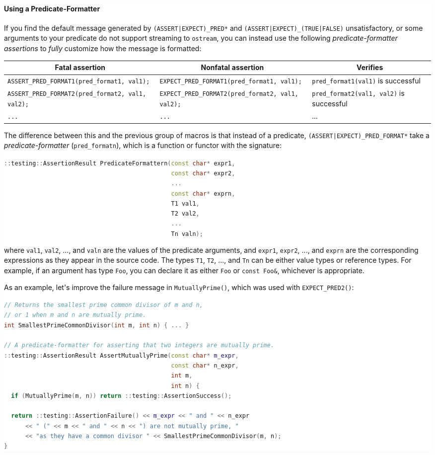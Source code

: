#### Using a Predicate-Formatter

If you find the default message generated by `(ASSERT|EXPECT)_PRED*` and
`(ASSERT|EXPECT)_(TRUE|FALSE)` unsatisfactory, or some arguments to your
predicate do not support streaming to `ostream`, you can instead use the
following *predicate-formatter assertions* to *fully* customize how the message
is formatted:

Fatal assertion                                  | Nonfatal assertion                               | Verifies
------------------------------------------------ | ------------------------------------------------ | --------
`ASSERT_PRED_FORMAT1(pred_format1, val1);`       | `EXPECT_PRED_FORMAT1(pred_format1, val1);`       | `pred_format1(val1)` is successful
`ASSERT_PRED_FORMAT2(pred_format2, val1, val2);` | `EXPECT_PRED_FORMAT2(pred_format2, val1, val2);` | `pred_format2(val1, val2)` is successful
`...`                                            | `...`                                            | ...

The difference between this and the previous group of macros is that instead of
a predicate, `(ASSERT|EXPECT)_PRED_FORMAT*` take a *predicate-formatter*
(`pred_formatn`), which is a function or functor with the signature:

```c++
::testing::AssertionResult PredicateFormattern(const char* expr1,
                                               const char* expr2,
                                               ...
                                               const char* exprn,
                                               T1 val1,
                                               T2 val2,
                                               ...
                                               Tn valn);
```

where `val1`, `val2`, ..., and `valn` are the values of the predicate arguments,
and `expr1`, `expr2`, ..., and `exprn` are the corresponding expressions as they
appear in the source code. The types `T1`, `T2`, ..., and `Tn` can be either
value types or reference types. For example, if an argument has type `Foo`, you
can declare it as either `Foo` or `const Foo&`, whichever is appropriate.

As an example, let's improve the failure message in `MutuallyPrime()`, which was
used with `EXPECT_PRED2()`:

```c++
// Returns the smallest prime common divisor of m and n,
// or 1 when m and n are mutually prime.
int SmallestPrimeCommonDivisor(int m, int n) { ... }

// A predicate-formatter for asserting that two integers are mutually prime.
::testing::AssertionResult AssertMutuallyPrime(const char* m_expr,
                                               const char* n_expr,
                                               int m,
                                               int n) {
  if (MutuallyPrime(m, n)) return ::testing::AssertionSuccess();

  return ::testing::AssertionFailure() << m_expr << " and " << n_expr
      << " (" << m << " and " << n << ") are not mutually prime, "
      << "as they have a common divisor " << SmallestPrimeCommonDivisor(m, n);
}
```
